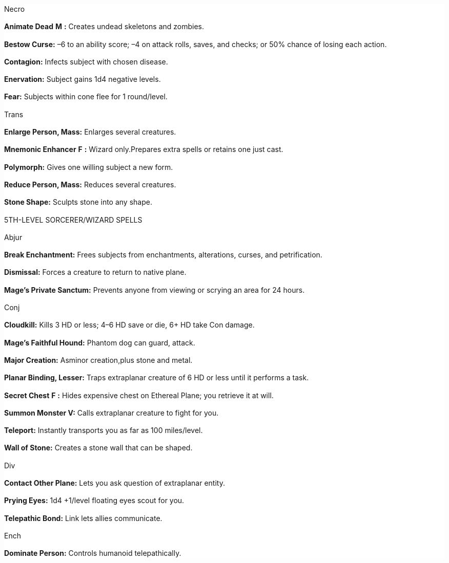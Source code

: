 Necro

**Animate Dead** **M** **:** Creates undead skeletons and zombies.

**Bestow Curse:** –6 to an ability score; –4 on attack rolls, saves, and checks; or 50% chance of losing each action.

**Contagion:** Infects subject with chosen disease.

**Enervation:** Subject gains 1d4 negative levels.

**Fear:** Subjects within cone flee for 1 round/level.

Trans

**Enlarge Person, Mass:** Enlarges several creatures.

**Mnemonic Enhancer** **F** **:** Wizard only.Prepares extra spells or retains one just cast.

**Polymorph:** Gives one willing subject a new form.

**Reduce Person, Mass:** Reduces several creatures.

**Stone Shape:** Sculpts stone into any shape.

5TH-LEVEL SORCERER/WIZARD SPELLS

Abjur

**Break Enchantment:** Frees subjects from enchantments, alterations, curses, and petrification.

**Dismissal:** Forces a creature to return to native plane.

**Mage’s Private Sanctum:** Prevents anyone from viewing or scrying an area for 24 hours.

Conj

**Cloudkill:** Kills 3 HD or less; 4–6 HD save or die, 6+ HD take Con damage.

**Mage’s Faithful Hound:** Phantom dog can guard, attack.

**Major Creation:** Asminor creation,plus stone and metal.

**Planar Binding, Lesser:** Traps extraplanar creature of 6 HD or less until it performs a task.

**Secret Chest** **F** **:** Hides expensive chest on Ethereal Plane; you retrieve it at will.

**Summon Monster V:** Calls extraplanar creature to fight for you.

**Teleport:** Instantly transports you as far as 100 miles/level.

**Wall of Stone:** Creates a stone wall that can be shaped.

Div

**Contact Other Plane:** Lets you ask question of extraplanar entity.

**Prying Eyes:** 1d4 +1/level floating eyes scout for you.

**Telepathic Bond:** Link lets allies communicate.

Ench

**Dominate Person:** Controls humanoid telepathically.
